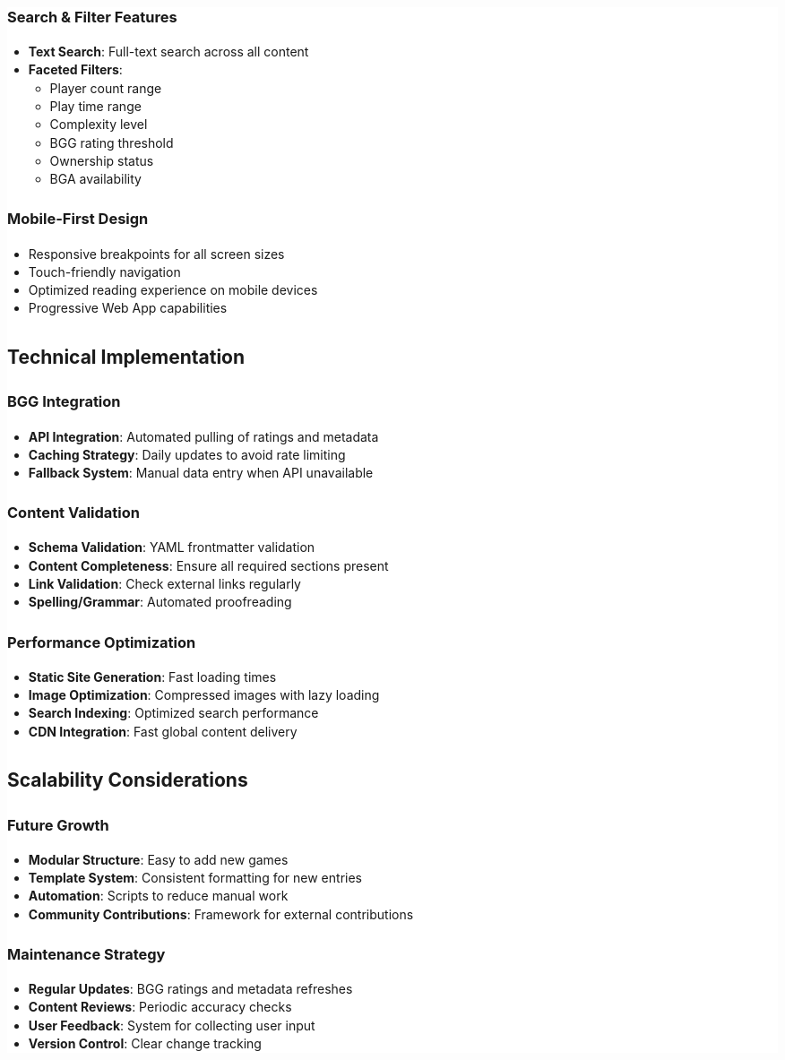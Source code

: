 
### Search & Filter Features
- **Text Search**: Full-text search across all content
- **Faceted Filters**: 
  - Player count range
  - Play time range
  - Complexity level
  - BGG rating threshold
  - Ownership status
  - BGA availability

### Mobile-First Design
- Responsive breakpoints for all screen sizes
- Touch-friendly navigation
- Optimized reading experience on mobile devices
- Progressive Web App capabilities

## Technical Implementation

### BGG Integration
- **API Integration**: Automated pulling of ratings and metadata
- **Caching Strategy**: Daily updates to avoid rate limiting
- **Fallback System**: Manual data entry when API unavailable

### Content Validation
- **Schema Validation**: YAML frontmatter validation
- **Content Completeness**: Ensure all required sections present
- **Link Validation**: Check external links regularly
- **Spelling/Grammar**: Automated proofreading

### Performance Optimization
- **Static Site Generation**: Fast loading times
- **Image Optimization**: Compressed images with lazy loading
- **Search Indexing**: Optimized search performance
- **CDN Integration**: Fast global content delivery

## Scalability Considerations

### Future Growth
- **Modular Structure**: Easy to add new games
- **Template System**: Consistent formatting for new entries
- **Automation**: Scripts to reduce manual work
- **Community Contributions**: Framework for external contributions

### Maintenance Strategy
- **Regular Updates**: BGG ratings and metadata refreshes
- **Content Reviews**: Periodic accuracy checks
- **User Feedback**: System for collecting user input
- **Version Control**: Clear change tracking
